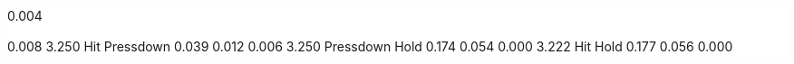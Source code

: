 0.004
</td>
<td style="text-align:right;">
0.008
</td>
<td style="text-align:right;">
3.250
</td>
</tr>
<tr>
<td style="text-align:left;">
Hit
</td>
<td style="text-align:left;">
Pressdown
</td>
<td style="text-align:right;">
0.039
</td>
<td style="text-align:right;">
0.012
</td>
<td style="text-align:right;">
0.006
</td>
<td style="text-align:right;">
3.250
</td>
</tr>
<tr>
<td style="text-align:left;">
Pressdown
</td>
<td style="text-align:left;">
Hold
</td>
<td style="text-align:right;">
0.174
</td>
<td style="text-align:right;">
0.054
</td>
<td style="text-align:right;">
0.000
</td>
<td style="text-align:right;">
3.222
</td>
</tr>
<tr>
<td style="text-align:left;">
Hit
</td>
<td style="text-align:left;">
Hold
</td>
<td style="text-align:right;">
0.177
</td>
<td style="text-align:right;">
0.056
</td>
<td style="text-align:right;">
0.000
